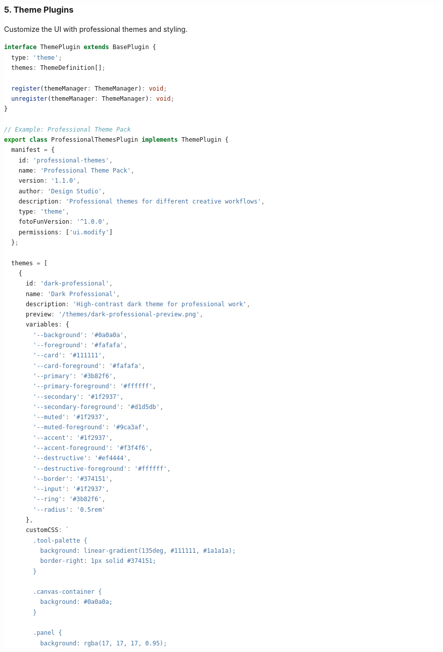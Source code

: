 ### **5. Theme Plugins**
Customize the UI with professional themes and styling.

```typescript
interface ThemePlugin extends BasePlugin {
  type: 'theme';
  themes: ThemeDefinition[];
  
  register(themeManager: ThemeManager): void;
  unregister(themeManager: ThemeManager): void;
}

// Example: Professional Theme Pack
export class ProfessionalThemesPlugin implements ThemePlugin {
  manifest = {
    id: 'professional-themes',
    name: 'Professional Theme Pack',
    version: '1.1.0',
    author: 'Design Studio',
    description: 'Professional themes for different creative workflows',
    type: 'theme',
    fotoFunVersion: '^1.0.0',
    permissions: ['ui.modify']
  };
  
  themes = [
    {
      id: 'dark-professional',
      name: 'Dark Professional',
      description: 'High-contrast dark theme for professional work',
      preview: '/themes/dark-professional-preview.png',
      variables: {
        '--background': '#0a0a0a',
        '--foreground': '#fafafa',
        '--card': '#111111',
        '--card-foreground': '#fafafa',
        '--primary': '#3b82f6',
        '--primary-foreground': '#ffffff',
        '--secondary': '#1f2937',
        '--secondary-foreground': '#d1d5db',
        '--muted': '#1f2937',
        '--muted-foreground': '#9ca3af',
        '--accent': '#1f2937',
        '--accent-foreground': '#f3f4f6',
        '--destructive': '#ef4444',
        '--destructive-foreground': '#ffffff',
        '--border': '#374151',
        '--input': '#1f2937',
        '--ring': '#3b82f6',
        '--radius': '0.5rem'
      },
      customCSS: `
        .tool-palette {
          background: linear-gradient(135deg, #111111, #1a1a1a);
          border-right: 1px solid #374151;
        }
        
        .canvas-container {
          background: #0a0a0a;
        }
        
        .panel {
          background: rgba(17, 17, 17, 0.95);
```